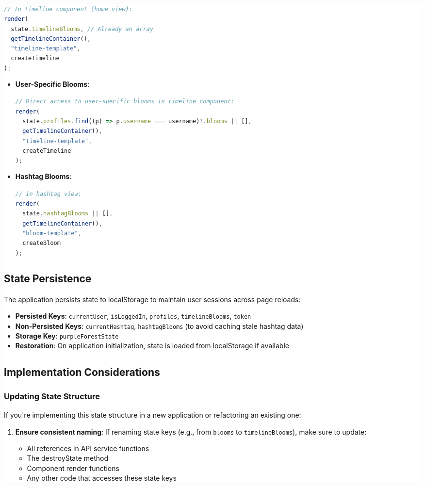   ```javascript
  // In timeline component (home view):
  render(
    state.timelineBlooms, // Already an array
    getTimelineContainer(),
    "timeline-template",
    createTimeline
  );
  ```

- **User-Specific Blooms**:

  ```javascript
  // Direct access to user-specific blooms in timeline component:
  render(
    state.profiles.find((p) => p.username === username)?.blooms || [],
    getTimelineContainer(),
    "timeline-template",
    createTimeline
  );
  ```

- **Hashtag Blooms**:

  ```javascript
  // In hashtag view:
  render(
    state.hashtagBlooms || [],
    getTimelineContainer(),
    "bloom-template",
    createBloom
  );
  ```

## State Persistence

The application persists state to localStorage to maintain user sessions across page reloads:

- **Persisted Keys**: `currentUser`, `isLoggedIn`, `profiles`, `timelineBlooms`, `token`
- **Non-Persisted Keys**: `currentHashtag`, `hashtagBlooms` (to avoid caching stale hashtag data)
- **Storage Key**: `purpleForestState`
- **Restoration**: On application initialization, state is loaded from localStorage if available

## Implementation Considerations

### Updating State Structure

If you're implementing this state structure in a new application or refactoring an existing one:

1. **Ensure consistent naming**: If renaming state keys (e.g., from `blooms` to `timelineBlooms`), make sure to update:

   - All references in API service functions
   - The destroyState method
   - Component render functions
   - Any other code that accesses these state keys
